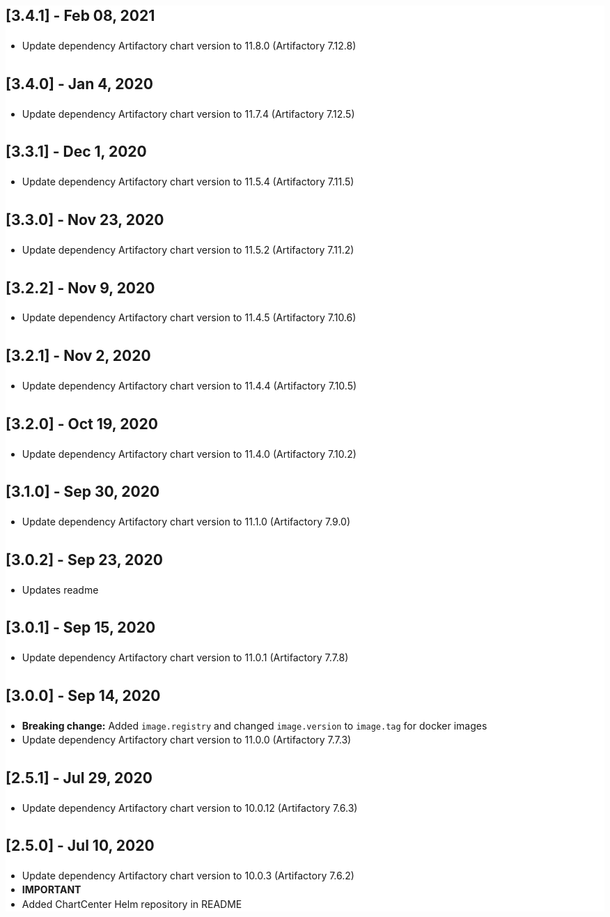 ## [3.4.1] - Feb 08, 2021
* Update dependency Artifactory chart version to 11.8.0 (Artifactory 7.12.8)

## [3.4.0] - Jan 4, 2020
* Update dependency Artifactory chart version to 11.7.4 (Artifactory 7.12.5)

## [3.3.1] - Dec 1, 2020
* Update dependency Artifactory chart version to 11.5.4 (Artifactory 7.11.5)

## [3.3.0] - Nov 23, 2020
* Update dependency Artifactory chart version to 11.5.2 (Artifactory 7.11.2)

## [3.2.2] - Nov 9, 2020
* Update dependency Artifactory chart version to 11.4.5 (Artifactory 7.10.6)

## [3.2.1] - Nov 2, 2020
* Update dependency Artifactory chart version to 11.4.4 (Artifactory 7.10.5)

## [3.2.0] - Oct 19, 2020
* Update dependency Artifactory chart version to 11.4.0 (Artifactory 7.10.2)

## [3.1.0] - Sep 30, 2020
* Update dependency Artifactory chart version to 11.1.0 (Artifactory 7.9.0)

## [3.0.2] - Sep 23, 2020
* Updates readme

## [3.0.1] - Sep 15, 2020
* Update dependency Artifactory chart version to 11.0.1 (Artifactory 7.7.8)

## [3.0.0] - Sep 14, 2020
* **Breaking change:** Added `image.registry` and changed `image.version` to `image.tag` for docker images
* Update dependency Artifactory chart version to 11.0.0 (Artifactory 7.7.3)

## [2.5.1] - Jul 29, 2020
* Update dependency Artifactory chart version to 10.0.12 (Artifactory 7.6.3)

## [2.5.0] - Jul 10, 2020
* Update dependency Artifactory chart version to 10.0.3 (Artifactory 7.6.2)
* **IMPORTANT**
* Added ChartCenter Helm repository in README
